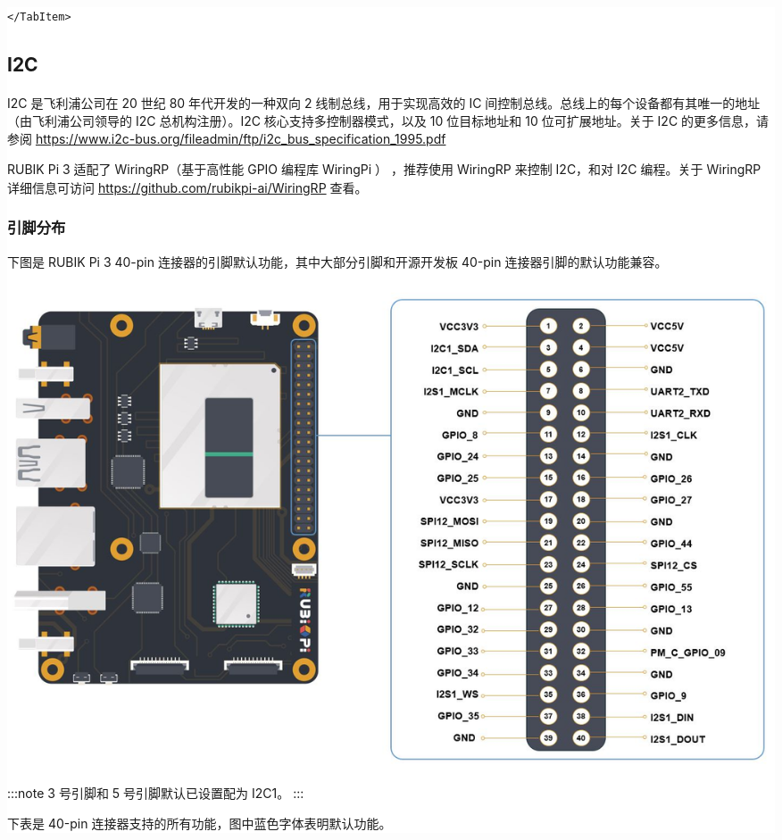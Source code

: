     </TabItem>
</Tabs>



## I2C

I2C 是飞利浦公司在 20 世纪 80 年代开发的一种双向 2 线制总线，用于实现高效的 IC 间控制总线。总线上的每个设备都有其唯一的地址（由飞利浦公司领导的 I2C 总机构注册）。I2C 核心支持多控制器模式，以及 10 位目标地址和 10 位可扩展地址。关于 I2C 的更多信息，请参阅 https://www.i2c-bus.org/fileadmin/ftp/i2c_bus_specification_1995.pdf


RUBIK Pi 3 适配了 WiringRP（基于高性能 GPIO 编程库 WiringPi ） ，推荐使用 WiringRP 来控制 I2C，和对 I2C 编程。关于 WiringRP 详细信息可访问 https://github.com/rubikpi-ai/WiringRP 查看。

### 引脚分布

下图是 RUBIK Pi 3 40-pin 连接器的引脚默认功能，其中大部分引脚和开源开发板 40-pin 连接器引脚的默认功能兼容。

![](../images/data-6.jpg)

:::note
3 号引脚和 5 号引脚默认已设置配为 I2C1。
:::

下表是 40-pin 连接器支持的所有功能，图中蓝色字体表明默认功能。
